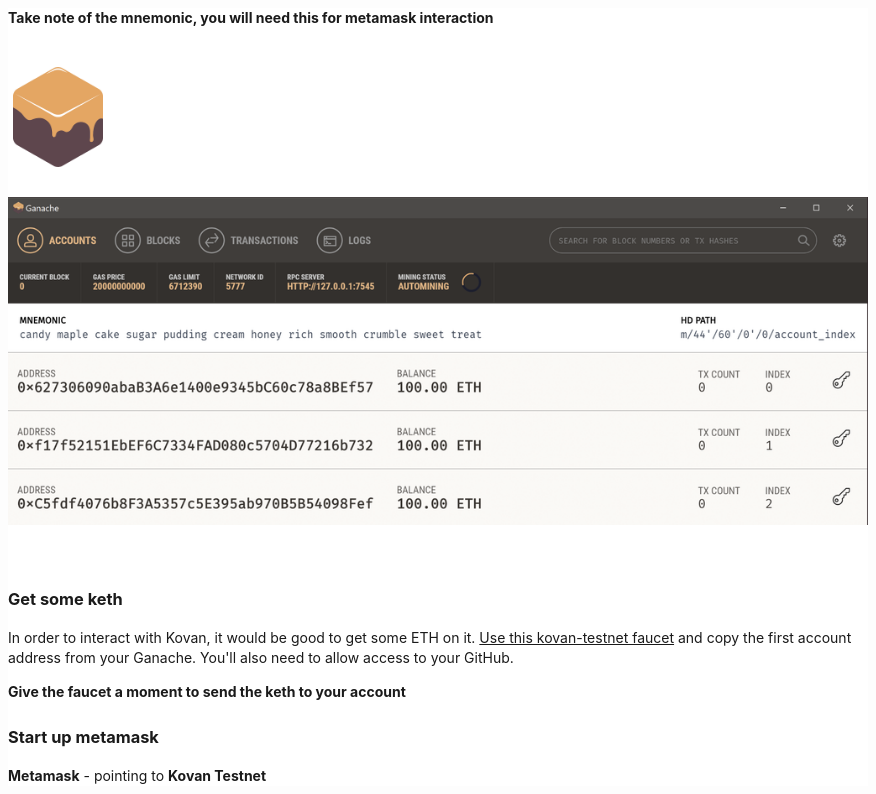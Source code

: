 **Take note of the mnemonic, you will need this for metamask interaction**

<h1 align="left">
  <img alt="Ganache" src="/docs/assets/ganache_cube.png" height="100" width="100">
</h1>

![Ganache](assets/ganache.png)

</br>

### Get some keth

In order to interact with Kovan, it would be good to get some ETH on it. [Use this kovan-testnet faucet](https://github.com/kovan-testnet/faucet) and copy the first account address from your Ganache. You'll also need to allow access to your GitHub. 

**Give the faucet a moment to send the keth to your account**


### Start up metamask
**Metamask** - pointing to **Kovan Testnet**
<h1 align="left">